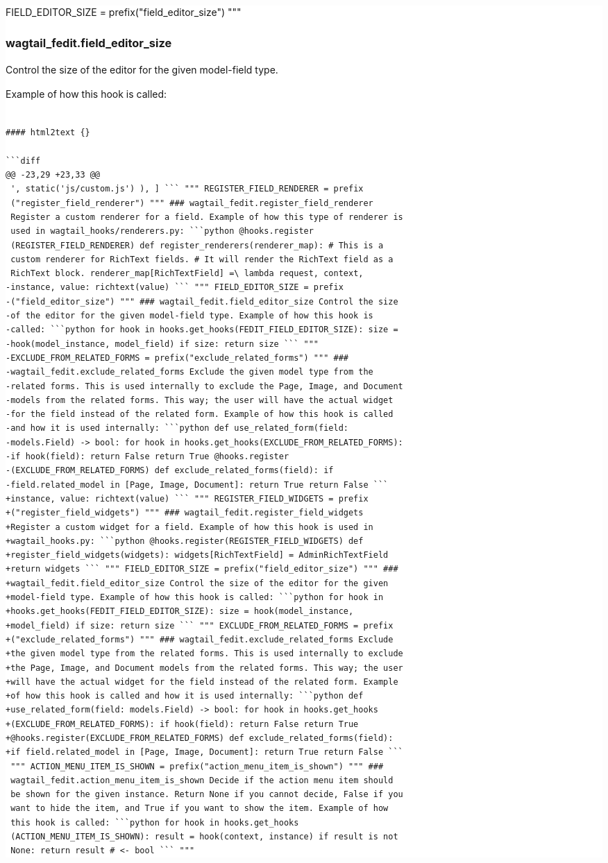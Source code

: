  FIELD_EDITOR_SIZE = prefix("field_editor_size")
 """
 ### wagtail_fedit.field_editor_size
 Control the size of the editor for the given model-field type.
 
 Example of how this hook is called:
```

#### html2text {}

```diff
@@ -23,29 +23,33 @@
 ', static('js/custom.js') ), ] ``` """ REGISTER_FIELD_RENDERER = prefix
 ("register_field_renderer") """ ### wagtail_fedit.register_field_renderer
 Register a custom renderer for a field. Example of how this type of renderer is
 used in wagtail_hooks/renderers.py: ```python @hooks.register
 (REGISTER_FIELD_RENDERER) def register_renderers(renderer_map): # This is a
 custom renderer for RichText fields. # It will render the RichText field as a
 RichText block. renderer_map[RichTextField] =\ lambda request, context,
-instance, value: richtext(value) ``` """ FIELD_EDITOR_SIZE = prefix
-("field_editor_size") """ ### wagtail_fedit.field_editor_size Control the size
-of the editor for the given model-field type. Example of how this hook is
-called: ```python for hook in hooks.get_hooks(FEDIT_FIELD_EDITOR_SIZE): size =
-hook(model_instance, model_field) if size: return size ``` """
-EXCLUDE_FROM_RELATED_FORMS = prefix("exclude_related_forms") """ ###
-wagtail_fedit.exclude_related_forms Exclude the given model type from the
-related forms. This is used internally to exclude the Page, Image, and Document
-models from the related forms. This way; the user will have the actual widget
-for the field instead of the related form. Example of how this hook is called
-and how it is used internally: ```python def use_related_form(field:
-models.Field) -> bool: for hook in hooks.get_hooks(EXCLUDE_FROM_RELATED_FORMS):
-if hook(field): return False return True @hooks.register
-(EXCLUDE_FROM_RELATED_FORMS) def exclude_related_forms(field): if
-field.related_model in [Page, Image, Document]: return True return False ```
+instance, value: richtext(value) ``` """ REGISTER_FIELD_WIDGETS = prefix
+("register_field_widgets") """ ### wagtail_fedit.register_field_widgets
+Register a custom widget for a field. Example of how this hook is used in
+wagtail_hooks.py: ```python @hooks.register(REGISTER_FIELD_WIDGETS) def
+register_field_widgets(widgets): widgets[RichTextField] = AdminRichTextField
+return widgets ``` """ FIELD_EDITOR_SIZE = prefix("field_editor_size") """ ###
+wagtail_fedit.field_editor_size Control the size of the editor for the given
+model-field type. Example of how this hook is called: ```python for hook in
+hooks.get_hooks(FEDIT_FIELD_EDITOR_SIZE): size = hook(model_instance,
+model_field) if size: return size ``` """ EXCLUDE_FROM_RELATED_FORMS = prefix
+("exclude_related_forms") """ ### wagtail_fedit.exclude_related_forms Exclude
+the given model type from the related forms. This is used internally to exclude
+the Page, Image, and Document models from the related forms. This way; the user
+will have the actual widget for the field instead of the related form. Example
+of how this hook is called and how it is used internally: ```python def
+use_related_form(field: models.Field) -> bool: for hook in hooks.get_hooks
+(EXCLUDE_FROM_RELATED_FORMS): if hook(field): return False return True
+@hooks.register(EXCLUDE_FROM_RELATED_FORMS) def exclude_related_forms(field):
+if field.related_model in [Page, Image, Document]: return True return False ```
 """ ACTION_MENU_ITEM_IS_SHOWN = prefix("action_menu_item_is_shown") """ ###
 wagtail_fedit.action_menu_item_is_shown Decide if the action menu item should
 be shown for the given instance. Return None if you cannot decide, False if you
 want to hide the item, and True if you want to show the item. Example of how
 this hook is called: ```python for hook in hooks.get_hooks
 (ACTION_MENU_ITEM_IS_SHOWN): result = hook(context, instance) if result is not
 None: return result # <- bool ``` """
```
